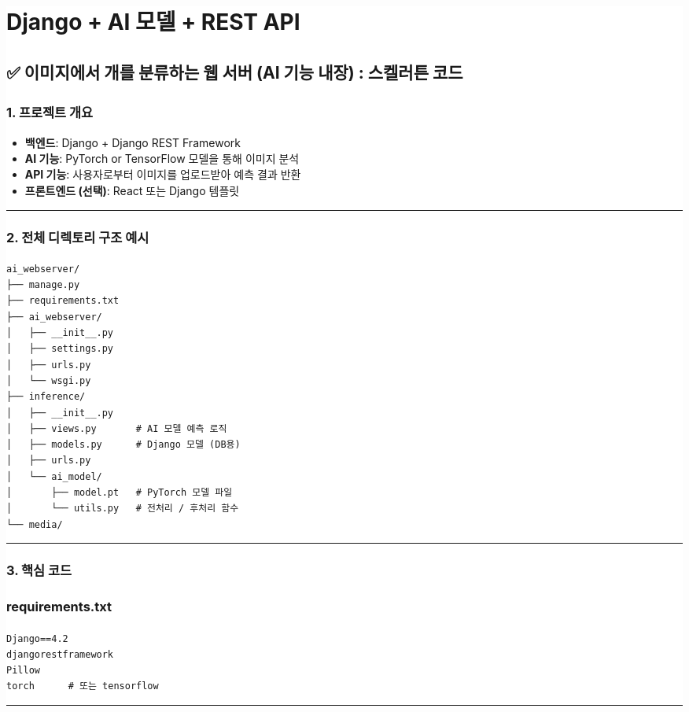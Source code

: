 # Django + AI 모델 + REST API

## ✅ 이미지에서 개를 분류하는 웹 서버 (AI 기능 내장) : 스켈러튼 코드

### 1. 프로젝트 개요

- **백엔드**: Django + Django REST Framework
- **AI 기능**: PyTorch or TensorFlow 모델을 통해 이미지 분석
- **API 기능**: 사용자로부터 이미지를 업로드받아 예측 결과 반환
- **프론트엔드 (선택)**: React 또는 Django 템플릿

---

### 2. 전체 디렉토리 구조 예시

```
ai_webserver/
├── manage.py
├── requirements.txt
├── ai_webserver/
│   ├── __init__.py
│   ├── settings.py
│   ├── urls.py
│   └── wsgi.py
├── inference/
│   ├── __init__.py
│   ├── views.py       # AI 모델 예측 로직
│   ├── models.py      # Django 모델 (DB용)
│   ├── urls.py
│   └── ai_model/
│       ├── model.pt   # PyTorch 모델 파일
│       └── utils.py   # 전처리 / 후처리 함수
└── media/

```

---

### 3. 핵심 코드

### requirements.txt

```
Django==4.2
djangorestframework
Pillow
torch      # 또는 tensorflow

```

---
